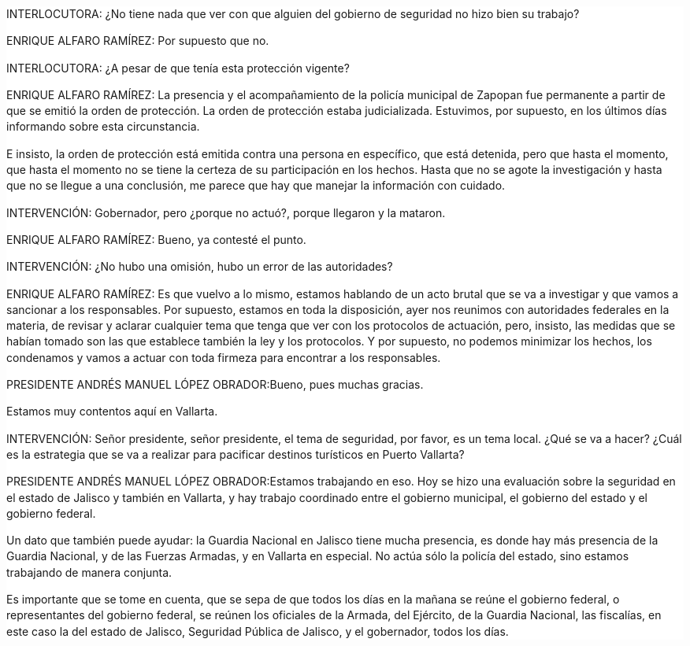 INTERLOCUTORA: ¿No tiene nada que ver con que alguien del gobierno de
seguridad no hizo bien su trabajo?

ENRIQUE ALFARO RAMÍREZ: Por supuesto que no.

INTERLOCUTORA: ¿A pesar de que tenía esta protección vigente?

ENRIQUE ALFARO RAMÍREZ: La presencia y el acompañamiento de la policía
municipal de Zapopan fue permanente a partir de que se emitió la orden de
protección. La orden de protección estaba judicializada. Estuvimos, por
supuesto, en los últimos días informando sobre esta circunstancia.

E insisto, la orden de protección está emitida contra una persona en
específico, que está detenida, pero que hasta el momento, que hasta el momento
no se tiene la certeza de su participación en los hechos. Hasta que no se
agote la investigación y hasta que no se llegue a una conclusión, me parece
que hay que manejar la información con cuidado.

INTERVENCIÓN: Gobernador, pero ¿porque no actuó?, porque llegaron y la
mataron.

ENRIQUE ALFARO RAMÍREZ: Bueno, ya contesté el punto.

INTERVENCIÓN: ¿No hubo una omisión, hubo un error de las autoridades?

ENRIQUE ALFARO RAMÍREZ: Es que vuelvo a lo mismo, estamos hablando de un acto
brutal que se va a investigar y que vamos a sancionar a los responsables. Por
supuesto, estamos en toda la disposición, ayer nos reunimos con autoridades
federales en la materia, de revisar y aclarar cualquier tema que tenga que ver
con los protocolos de actuación, pero, insisto, las medidas que se habían
tomado son las que establece también la ley y los protocolos. Y por supuesto,
no podemos minimizar los hechos, los condenamos y vamos a actuar con toda
firmeza para encontrar a los responsables.

PRESIDENTE ANDRÉS MANUEL LÓPEZ OBRADOR:Bueno, pues muchas gracias.

Estamos muy contentos aquí en Vallarta.

INTERVENCIÓN: Señor presidente, señor presidente, el tema de seguridad, por
favor, es un tema local. ¿Qué se va a hacer? ¿Cuál es la estrategia que se va
a realizar para pacificar destinos turísticos en Puerto Vallarta?

PRESIDENTE ANDRÉS MANUEL LÓPEZ OBRADOR:Estamos trabajando en eso. Hoy se hizo
una evaluación sobre la seguridad en el estado de Jalisco y también en
Vallarta, y hay trabajo coordinado entre el gobierno municipal, el gobierno
del estado y el gobierno federal.

Un dato que también puede ayudar: la Guardia Nacional en Jalisco tiene mucha
presencia, es donde hay más presencia de la Guardia Nacional, y de las Fuerzas
Armadas, y en Vallarta en especial. No actúa sólo la policía del estado, sino
estamos trabajando de manera conjunta.

Es importante que se tome en cuenta, que se sepa de que todos los días en la
mañana se reúne el gobierno federal, o representantes del gobierno federal, se
reúnen los oficiales de la Armada, del Ejército, de la Guardia Nacional, las
fiscalías, en este caso la del estado de Jalisco, Seguridad Pública de
Jalisco, y el gobernador, todos los días.
